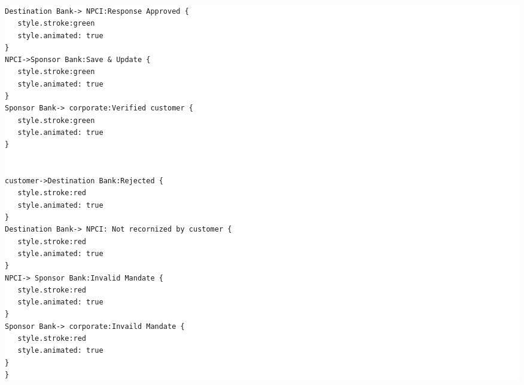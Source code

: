 ~~~
Destination Bank-> NPCI:Response Approved {
   style.stroke:green
   style.animated: true
}
NPCI->Sponsor Bank:Save & Update {
   style.stroke:green
   style.animated: true
}
Sponsor Bank-> corporate:Verified customer {
   style.stroke:green
   style.animated: true
}


customer->Destination Bank:Rejected {
   style.stroke:red
   style.animated: true
}
Destination Bank-> NPCI: Not recornized by customer {
   style.stroke:red
   style.animated: true
}
NPCI-> Sponsor Bank:Invalid Mandate {
   style.stroke:red
   style.animated: true
}
Sponsor Bank-> corporate:Invaild Mandate {
   style.stroke:red
   style.animated: true
}
}
~~~
